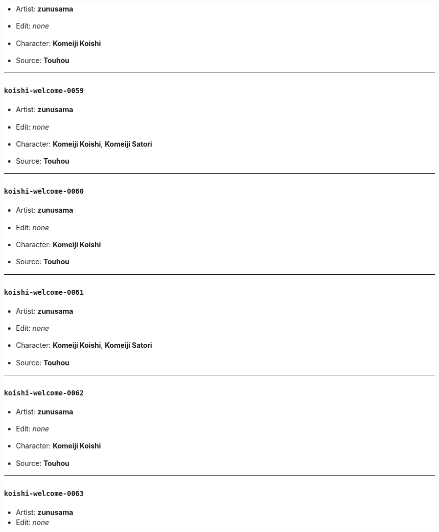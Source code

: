 - Artist: **zunusama**
- Edit: *none*


- Character: **Komeiji Koishi**
- Source: **Touhou**

---

### `koishi-welcome-0059`

- Artist: **zunusama**
- Edit: *none*


- Character: **Komeiji Koishi**, **Komeiji Satori**
- Source: **Touhou**

---

### `koishi-welcome-0060`

- Artist: **zunusama**
- Edit: *none*


- Character: **Komeiji Koishi**
- Source: **Touhou**

---

### `koishi-welcome-0061`

- Artist: **zunusama**
- Edit: *none*


- Character: **Komeiji Koishi**, **Komeiji Satori**
- Source: **Touhou**

---

### `koishi-welcome-0062`

- Artist: **zunusama**
- Edit: *none*


- Character: **Komeiji Koishi**
- Source: **Touhou**

---

### `koishi-welcome-0063`

- Artist: **zunusama**
- Edit: *none*
